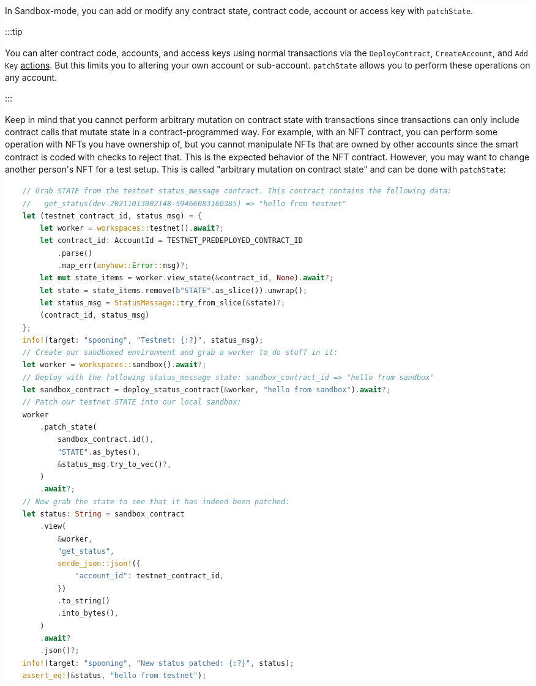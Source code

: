 In Sandbox-mode, you can add or modify any contract state, contract code, account or access key with `patchState`.

:::tip

You can alter contract code, accounts, and access keys using normal transactions via the `DeployContract`, `CreateAccount`, and `AddKey` [actions](https://nomicon.io/RuntimeSpec/Actions#addkeyaction). But this limits you to altering your own account or sub-account. `patchState` allows you to perform these operations on any account.

:::

Keep in mind that you cannot perform arbitrary mutation on contract state with transactions since transactions can only include contract calls that mutate state in a contract-programmed way. For example, with an NFT contract, you can perform some operation with NFTs you have ownership of, but you cannot manipulate NFTs that are owned by other accounts since the smart contract is coded with checks to reject that. This is the expected behavior of the NFT contract. However, you may want to change another person's NFT for a test setup. This is called "arbitrary mutation on contract state" and can be done with `patchState`:

<Tabs groupId="code-tabs">

<TabItem value="rust" label="🦀 Rust" default>

```rust
    // Grab STATE from the testnet status_message contract. This contract contains the following data:
    //   get_status(dev-20211013002148-59466083160385) => "hello from testnet"
    let (testnet_contract_id, status_msg) = {
        let worker = workspaces::testnet().await?;
        let contract_id: AccountId = TESTNET_PREDEPLOYED_CONTRACT_ID
            .parse()
            .map_err(anyhow::Error::msg)?;
        let mut state_items = worker.view_state(&contract_id, None).await?;
        let state = state_items.remove(b"STATE".as_slice()).unwrap();
        let status_msg = StatusMessage::try_from_slice(&state)?;
        (contract_id, status_msg)
    };
    info!(target: "spooning", "Testnet: {:?}", status_msg);
    // Create our sandboxed environment and grab a worker to do stuff in it:
    let worker = workspaces::sandbox().await?;
    // Deploy with the following status_message state: sandbox_contract_id => "hello from sandbox"
    let sandbox_contract = deploy_status_contract(&worker, "hello from sandbox").await?;
    // Patch our testnet STATE into our local sandbox:
    worker
        .patch_state(
            sandbox_contract.id(),
            "STATE".as_bytes(),
            &status_msg.try_to_vec()?,
        )
        .await?;
    // Now grab the state to see that it has indeed been patched:
    let status: String = sandbox_contract
        .view(
            &worker,
            "get_status",
            serde_json::json!({
                "account_id": testnet_contract_id,
            })
            .to_string()
            .into_bytes(),
        )
        .await?
        .json()?;
    info!(target: "spooning", "New status patched: {:?}", status);
    assert_eq!(&status, "hello from testnet");
```
